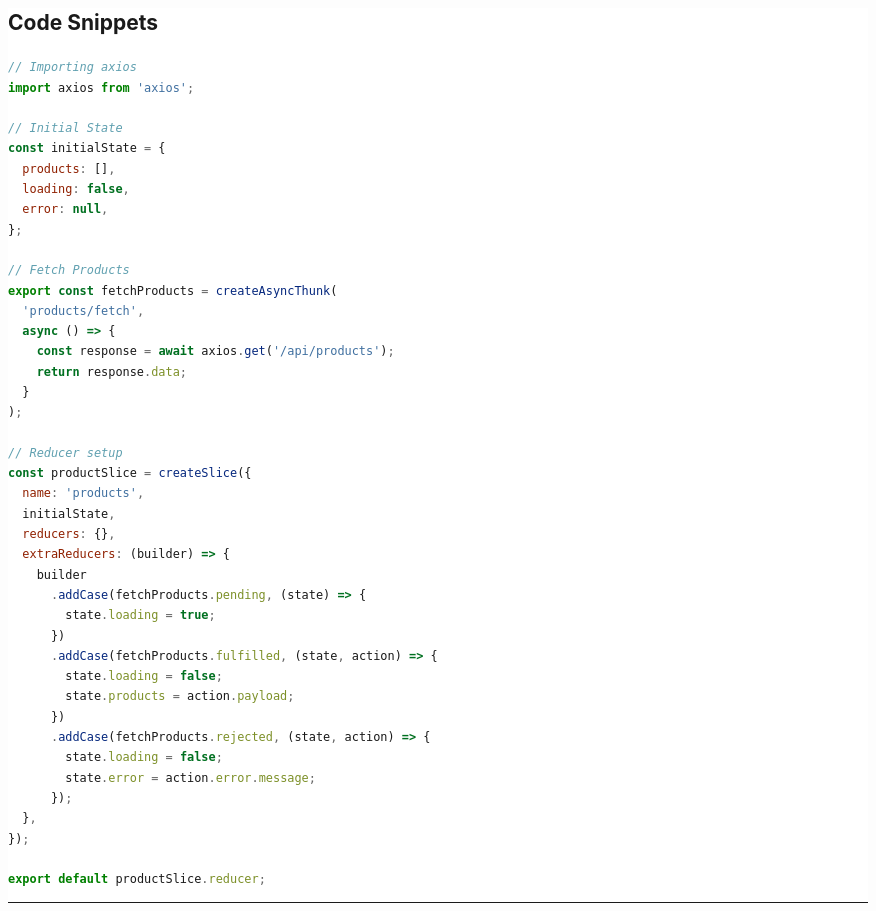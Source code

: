 
## Code Snippets

```javascript
// Importing axios
import axios from 'axios';

// Initial State
const initialState = {
  products: [],
  loading: false,
  error: null,
};

// Fetch Products
export const fetchProducts = createAsyncThunk(
  'products/fetch',
  async () => {
    const response = await axios.get('/api/products');
    return response.data;
  }
);

// Reducer setup
const productSlice = createSlice({
  name: 'products',
  initialState,
  reducers: {},
  extraReducers: (builder) => {
    builder
      .addCase(fetchProducts.pending, (state) => {
        state.loading = true;
      })
      .addCase(fetchProducts.fulfilled, (state, action) => {
        state.loading = false;
        state.products = action.payload;
      })
      .addCase(fetchProducts.rejected, (state, action) => {
        state.loading = false;
        state.error = action.error.message;
      });
  },
});

export default productSlice.reducer;
```

---
